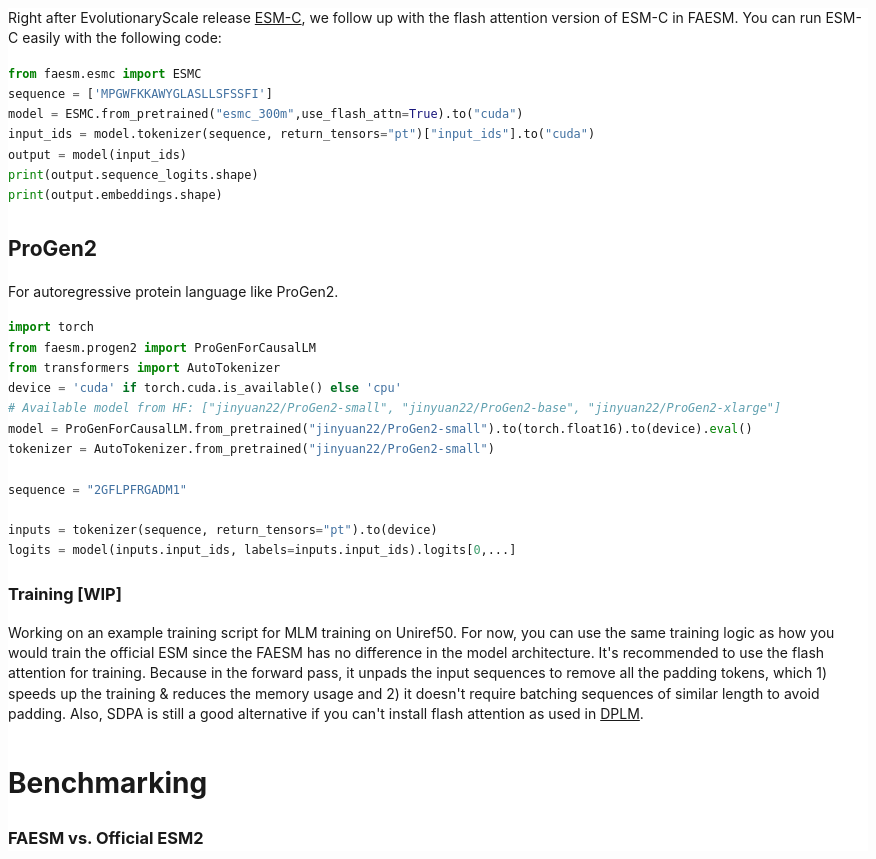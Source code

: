 Right after EvolutionaryScale release [ESM-C](https://www.evolutionaryscale.ai/blog/esm-cambrian), we follow up with the flash attention version of ESM-C in FAESM. You can run ESM-C easily with the following code:

```python
from faesm.esmc import ESMC
sequence = ['MPGWFKKAWYGLASLLSFSSFI']
model = ESMC.from_pretrained("esmc_300m",use_flash_attn=True).to("cuda")
input_ids = model.tokenizer(sequence, return_tensors="pt")["input_ids"].to("cuda")
output = model(input_ids)
print(output.sequence_logits.shape)
print(output.embeddings.shape)

```

## ProGen2

For autoregressive protein language like ProGen2.

```python
import torch
from faesm.progen2 import ProGenForCausalLM
from transformers import AutoTokenizer
device = 'cuda' if torch.cuda.is_available() else 'cpu'
# Available model from HF: ["jinyuan22/ProGen2-small", "jinyuan22/ProGen2-base", "jinyuan22/ProGen2-xlarge"]
model = ProGenForCausalLM.from_pretrained("jinyuan22/ProGen2-small").to(torch.float16).to(device).eval()
tokenizer = AutoTokenizer.from_pretrained("jinyuan22/ProGen2-small")

sequence = "2GFLPFRGADM1"

inputs = tokenizer(sequence, return_tensors="pt").to(device)
logits = model(inputs.input_ids, labels=inputs.input_ids).logits[0,...]

```

### Training \[WIP\]

Working on an example training script for MLM training on Uniref50. For now, you can use the same training logic as how you would train the official ESM since the FAESM has no difference in the model architecture.
It's recommended to use the flash attention for training. Because in the forward pass, it unpads the input sequences to remove all the padding tokens, which 1) speeds up the training & reduces the memory usage and 2) it doesn't require batching sequences of similar length to avoid padding. Also, SDPA is still a good alternative if you can't install flash attention as used in [DPLM](https://github.com/bytedance/dplm).

# Benchmarking

### FAESM vs. Official ESM2
